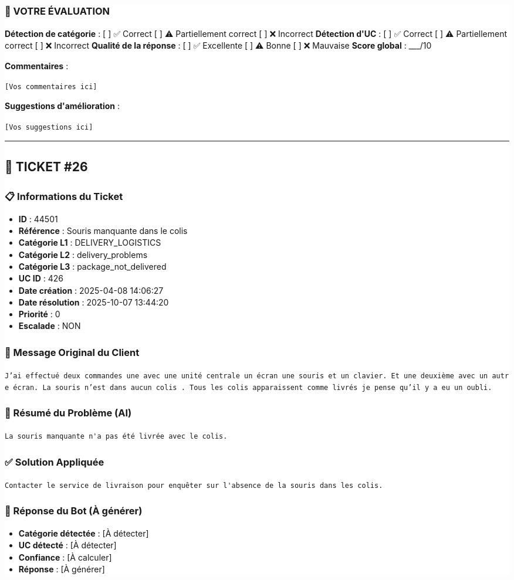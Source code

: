 ### 📝 VOTRE ÉVALUATION
**Détection de catégorie** : [ ] ✅ Correct [ ] ⚠️ Partiellement correct [ ] ❌ Incorrect
**Détection d'UC** : [ ] ✅ Correct [ ] ⚠️ Partiellement correct [ ] ❌ Incorrect
**Qualité de la réponse** : [ ] ✅ Excellente [ ] ⚠️ Bonne [ ] ❌ Mauvaise
**Score global** : ___/10

**Commentaires** :
```
[Vos commentaires ici]
```

**Suggestions d'amélioration** :
```
[Vos suggestions ici]
```

---

## 🎫 TICKET #26

### 📋 Informations du Ticket
- **ID** : 44501
- **Référence** : Souris manquante dans le colis
- **Catégorie L1** : DELIVERY_LOGISTICS
- **Catégorie L2** : delivery_problems
- **Catégorie L3** : package_not_delivered
- **UC ID** : 426
- **Date création** : 2025-04-08 14:06:27
- **Date résolution** : 2025-10-07 13:44:20
- **Priorité** : 0
- **Escalade** : NON

### 💬 Message Original du Client
```
J’ai effectué deux commandes une avec une unité centrale un écran une souris et un clavier. Et une deuxième avec un autre écran. La souris n’est dans aucun colis . Tous les colis apparaissent comme livrés je pense qu’il y a eu un oubli.

```

### 📝 Résumé du Problème (AI)
```
La souris manquante n'a pas été livrée avec le colis.
```

### ✅ Solution Appliquée
```
Contacter le service de livraison pour enquêter sur l'absence de la souris dans les colis.
```

### 🤖 Réponse du Bot (À générer)
- **Catégorie détectée** : [À détecter]
- **UC détecté** : [À détecter]
- **Confiance** : [À calculer]
- **Réponse** : [À générer]
